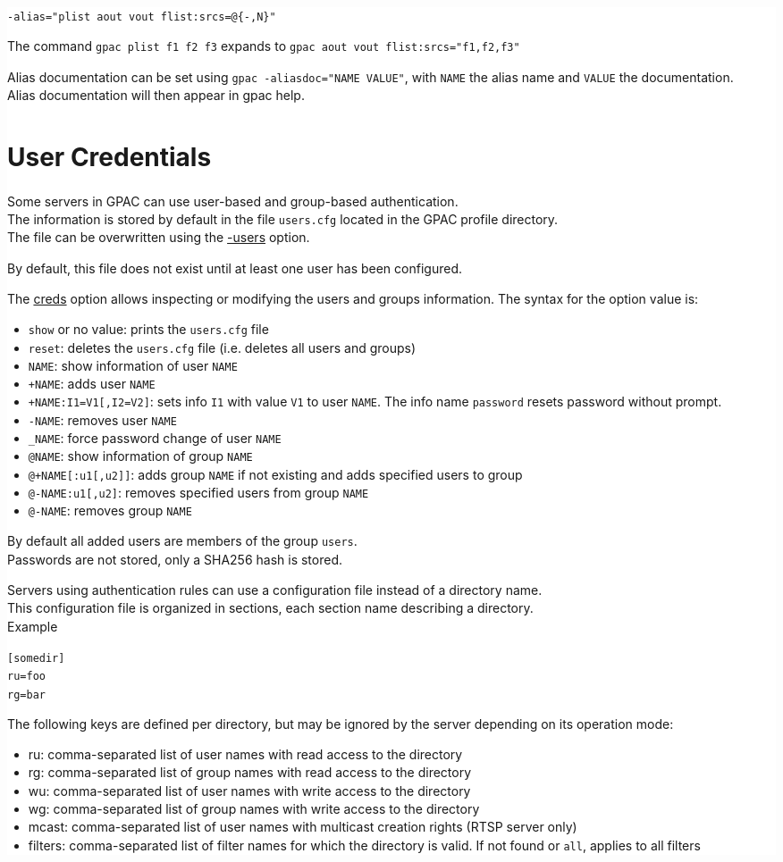 ```
-alias="plist aout vout flist:srcs=@{-,N}"
```  
The command `gpac plist f1 f2 f3` expands to `gpac aout vout flist:srcs="f1,f2,f3"`    
  
Alias documentation can be set using `gpac -aliasdoc="NAME VALUE"`, with `NAME` the alias name and `VALUE` the documentation.  
Alias documentation will then appear in gpac help.  
  

# User Credentials  
  
Some servers in GPAC can use user-based and group-based authentication.  
The information is stored by default in the file `users.cfg` located in the GPAC profile directory.  
The file can be overwritten using the [-users](core_options/#users) option.  
  
By default, this file does not exist until at least one user has been configured.  
  
The [creds](#creds) option allows inspecting or modifying the users and groups information. The syntax for the option value is:  
* `show` or no value: prints the `users.cfg` file  
* `reset`: deletes the `users.cfg` file (i.e. deletes all users and groups)  
* `NAME`: show information of user `NAME`  
* `+NAME`: adds user `NAME`  
* `+NAME:I1=V1[,I2=V2]`: sets info `I1` with value `V1` to user `NAME`. The info name `password` resets password without prompt.  
* `-NAME`: removes user `NAME`  
* `_NAME`: force password change of user `NAME`  
* `@NAME`: show information of group `NAME`  
* `@+NAME[:u1[,u2]]`: adds group `NAME` if not existing and adds specified users to group  
* `@-NAME:u1[,u2]`: removes specified users from group `NAME`  
* `@-NAME`: removes group `NAME`  
  
By default all added users are members of the group `users`.  
Passwords are not stored, only a SHA256 hash is stored.  
  
Servers using authentication rules can use a configuration file instead of a directory name.  
This configuration file is organized in sections, each section name describing a directory.  
Example
```
[somedir]  
ru=foo  
rg=bar
```  
  
The following keys are defined per directory, but may be ignored by the server depending on its operation mode:  
* ru: comma-separated list of user names with read access to the directory  
* rg: comma-separated list of group names with read access to the directory  
* wu: comma-separated list of user names with write access to the directory  
* wg: comma-separated list of group names with write access to the directory  
* mcast: comma-separated list of user names with multicast creation rights (RTSP server only)  
* filters: comma-separated list of filter names for which the directory is valid. If not found or `all`, applies to all filters  
  